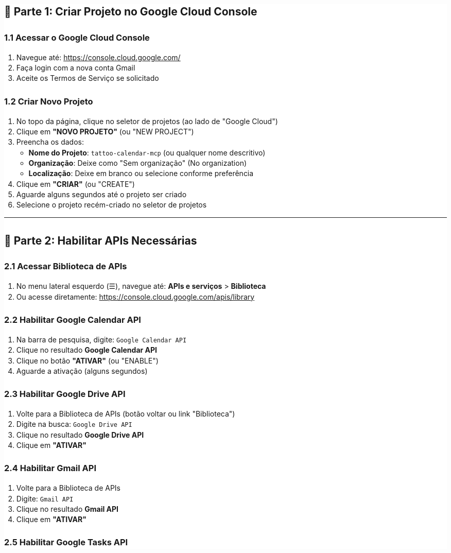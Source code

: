 ## 🚀 Parte 1: Criar Projeto no Google Cloud Console

### 1.1 Acessar o Google Cloud Console

1. Navegue até: https://console.cloud.google.com/
2. Faça login com a nova conta Gmail
3. Aceite os Termos de Serviço se solicitado

### 1.2 Criar Novo Projeto

1. No topo da página, clique no seletor de projetos (ao lado de "Google Cloud")
2. Clique em **"NOVO PROJETO"** (ou "NEW PROJECT")
3. Preencha os dados:
   - **Nome do Projeto**: `tattoo-calendar-mcp` (ou qualquer nome descritivo)
   - **Organização**: Deixe como "Sem organização" (No organization)
   - **Localização**: Deixe em branco ou selecione conforme preferência
4. Clique em **"CRIAR"** (ou "CREATE")
5. Aguarde alguns segundos até o projeto ser criado
6. Selecione o projeto recém-criado no seletor de projetos

---

## 🔌 Parte 2: Habilitar APIs Necessárias

### 2.1 Acessar Biblioteca de APIs

1. No menu lateral esquerdo (☰), navegue até: **APIs e serviços** > **Biblioteca**
2. Ou acesse diretamente: https://console.cloud.google.com/apis/library

### 2.2 Habilitar Google Calendar API

1. Na barra de pesquisa, digite: `Google Calendar API`
2. Clique no resultado **Google Calendar API**
3. Clique no botão **"ATIVAR"** (ou "ENABLE")
4. Aguarde a ativação (alguns segundos)

### 2.3 Habilitar Google Drive API

1. Volte para a Biblioteca de APIs (botão voltar ou link "Biblioteca")
2. Digite na busca: `Google Drive API`
3. Clique no resultado **Google Drive API**
4. Clique em **"ATIVAR"**

### 2.4 Habilitar Gmail API

1. Volte para a Biblioteca de APIs
2. Digite: `Gmail API`
3. Clique no resultado **Gmail API**
4. Clique em **"ATIVAR"**

### 2.5 Habilitar Google Tasks API
